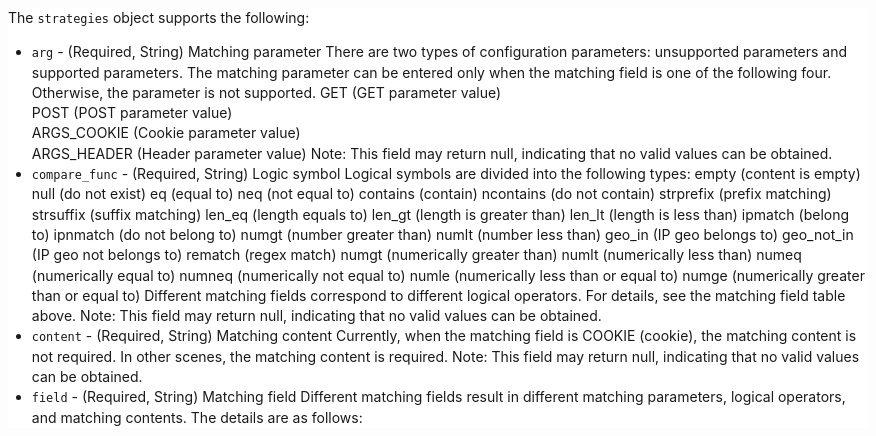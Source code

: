 The `strategies` object supports the following:

* `arg` - (Required, String) Matching parameter
                            There are two types of configuration parameters: unsupported parameters and supported parameters.
                            The matching parameter can be entered only when the matching field is one of the following four. Otherwise, the parameter is not supported.
                                GET (GET parameter value)		
                                POST (POST parameter value)		
                                ARGS_COOKIE (Cookie parameter value)		
                                ARGS_HEADER (Header parameter value)
                        Note: This field may return null, indicating that no valid values can be obtained.
* `compare_func` - (Required, String) Logic symbol
                            Logical symbols are divided into the following types:
								empty (content is empty)
								null (do not exist)
								eq (equal to)
								neq (not equal to)
								contains (contain)
								ncontains (do not contain)
								strprefix (prefix matching)
								strsuffix (suffix matching)
								len_eq (length equals to)
								len_gt (length is greater than)
								len_lt (length is less than)
								ipmatch (belong to)
								ipnmatch (do not belong to)
								numgt (number greater than)
								numlt (number less than)
								geo_in (IP geo belongs to)
								geo_not_in (IP geo not belongs to)
								rematch (regex match)
								numgt (numerically greater than)
								numlt (numerically less than)
								numeq (numerically equal to)
								numneq (numerically not equal to)
								numle (numerically less than or equal to)
								numge (numerically greater than or equal to)
                            Different matching fields correspond to different logical operators. For details, see the matching field table above.
                        Note: This field may return null, indicating that no valid values can be obtained.
* `content` - (Required, String) Matching content
                            Currently, when the matching field is COOKIE (cookie), the matching content is not required. In other scenes, the matching content is required.
                        Note: This field may return null, indicating that no valid values can be obtained.
* `field` - (Required, String) Matching field
                            Different matching fields result in different matching parameters, logical operators, and matching contents. The details are as follows: